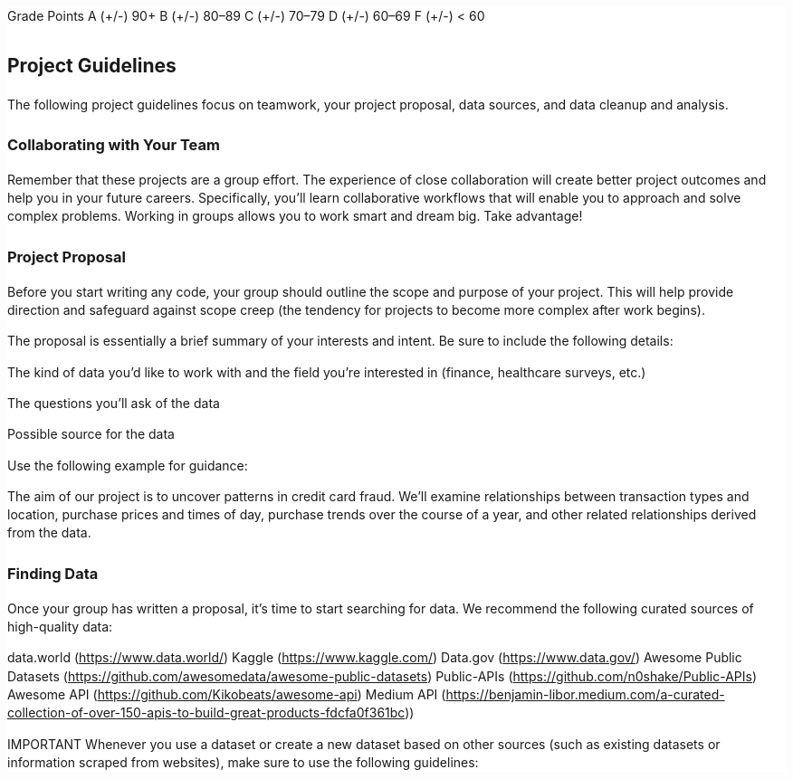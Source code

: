 Grade	Points
A (+/-)	90+
B (+/-)	80–89
C (+/-)	70–79
D (+/-)	60–69
F (+/-)	< 60


## Project Guidelines
The following project guidelines focus on teamwork, your project proposal, data sources, and data cleanup and analysis.

### Collaborating with Your Team
Remember that these projects are a group effort. The experience of close collaboration will create better project outcomes and help you in your future careers. Specifically, you’ll learn collaborative workflows that will enable you to approach and solve complex problems. Working in groups allows you to work smart and dream big. Take advantage!

### Project Proposal
Before you start writing any code, your group should outline the scope and purpose of your project. This will help provide direction and safeguard against scope creep (the tendency for projects to become more complex after work begins).

The proposal is essentially a brief summary of your interests and intent. Be sure to include the following details:

The kind of data you’d like to work with and the field you’re interested in (finance, healthcare surveys, etc.)

The questions you’ll ask of the data

Possible source for the data

Use the following example for guidance:

The aim of our project is to uncover patterns in credit card fraud. We’ll examine relationships between transaction types and location, purchase prices and times of day, purchase trends over the course of a year, and other related relationships derived from the data.

### Finding Data
Once your group has written a proposal, it’s time to start searching for data. We recommend the following curated sources of high-quality data:

data.world (https://www.data.world/)
Kaggle (https://www.kaggle.com/)
Data.gov (https://www.data.gov/)
Awesome Public Datasets (https://github.com/awesomedata/awesome-public-datasets)
Public-APIs (https://github.com/n0shake/Public-APIs)
Awesome API (https://github.com/Kikobeats/awesome-api)
Medium API (https://benjamin-libor.medium.com/a-curated-collection-of-over-150-apis-to-build-great-products-fdcfa0f361bc))

IMPORTANT
Whenever you use a dataset or create a new dataset based on other sources (such as existing datasets or information scraped from websites), make sure to use the following guidelines:
